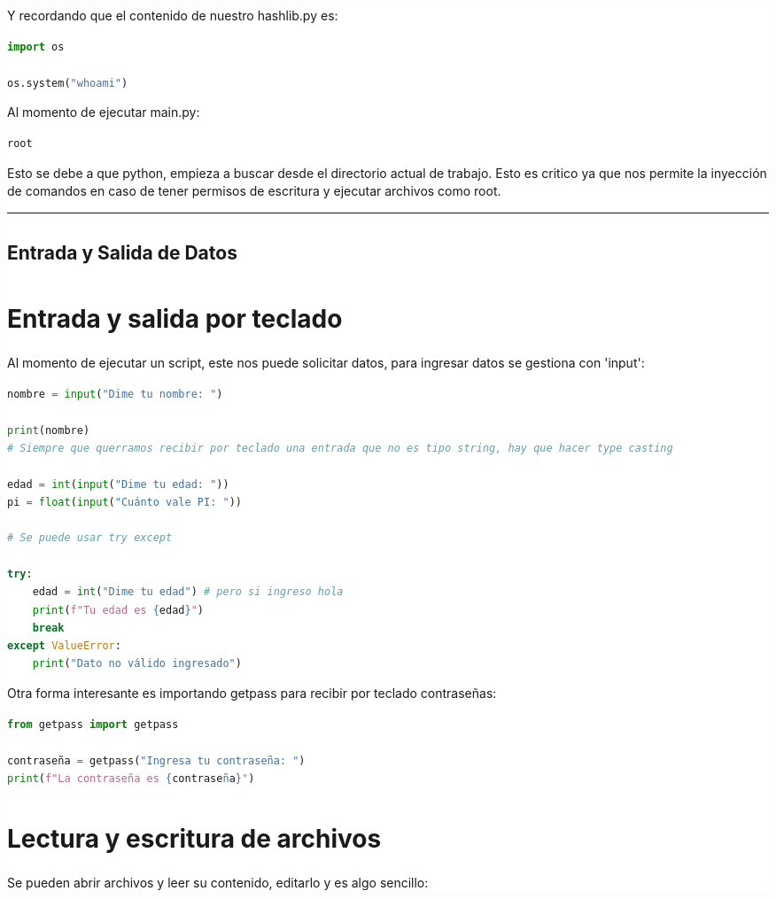Y recordando que el contenido de nuestro hashlib.py es:
```python
import os

os.system("whoami")
```

Al momento de ejecutar main.py:

```bash
root
```

Esto se debe a que python, empieza a buscar desde el directorio actual de trabajo. Esto es critico ya que nos permite la inyección de comandos en caso de tener permisos de escritura y ejecutar archivos como root.

<hr />
<h2 id="entrada-y-salida-de-datos"><h2 id="subtitulo-importante">Entrada y Salida de Datos</h2></h2>
<h1 class="titulo-principal">Entrada y salida por teclado</h1>

Al momento de ejecutar un script, este nos puede solicitar datos, para ingresar datos se gestiona con 'input':

```python
nombre = input("Dime tu nombre: ")

print(nombre)
# Siempre que querramos recibir por teclado una entrada que no es tipo string, hay que hacer type casting

edad = int(input("Dime tu edad: "))
pi = float(input("Cuánto vale PI: "))

# Se puede usar try except

try:
	edad = int("Dime tu edad") # pero si ingreso hola
	print(f"Tu edad es {edad}")
	break
except ValueError:
	print("Dato no válido ingresado")
```

Otra forma interesante es importando getpass para recibir por teclado contraseñas:

```python
from getpass import getpass

contraseña = getpass("Ingresa tu contraseña: ")
print(f"La contraseña es {contraseña}")
```

<h1 class="titulo-principal">Lectura y escritura de archivos</h1>

Se pueden abrir archivos y leer su contenido, editarlo y es algo sencillo:
